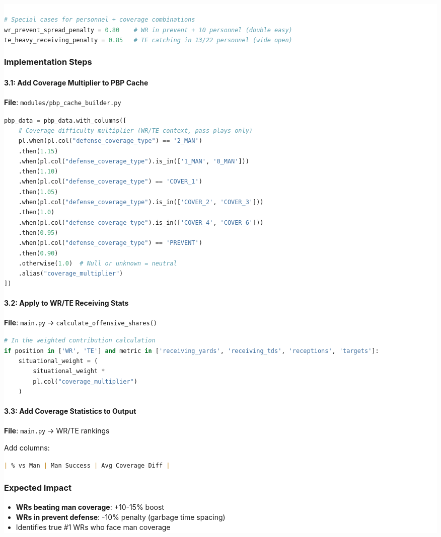 ```python

# Special cases for personnel + coverage combinations
wr_prevent_spread_penalty = 0.80    # WR in prevent + 10 personnel (double easy)
te_heavy_receiving_penalty = 0.85   # TE catching in 13/22 personnel (wide open)
```

### Implementation Steps

#### 3.1: Add Coverage Multiplier to PBP Cache
**File**: `modules/pbp_cache_builder.py`

```python
pbp_data = pbp_data.with_columns([
    # Coverage difficulty multiplier (WR/TE context, pass plays only)
    pl.when(pl.col("defense_coverage_type") == '2_MAN')
    .then(1.15)
    .when(pl.col("defense_coverage_type").is_in(['1_MAN', '0_MAN']))
    .then(1.10)
    .when(pl.col("defense_coverage_type") == 'COVER_1')
    .then(1.05)
    .when(pl.col("defense_coverage_type").is_in(['COVER_2', 'COVER_3']))
    .then(1.0)
    .when(pl.col("defense_coverage_type").is_in(['COVER_4', 'COVER_6']))
    .then(0.95)
    .when(pl.col("defense_coverage_type") == 'PREVENT')
    .then(0.90)
    .otherwise(1.0)  # Null or unknown = neutral
    .alias("coverage_multiplier")
])
```

#### 3.2: Apply to WR/TE Receiving Stats
**File**: `main.py` → `calculate_offensive_shares()`

```python
# In the weighted contribution calculation
if position in ['WR', 'TE'] and metric in ['receiving_yards', 'receiving_tds', 'receptions', 'targets']:
    situational_weight = (
        situational_weight * 
        pl.col("coverage_multiplier")
    )
```

#### 3.3: Add Coverage Statistics to Output
**File**: `main.py` → WR/TE rankings

Add columns:
```markdown
| % vs Man | Man Success | Avg Coverage Diff |
```

### Expected Impact
- **WRs beating man coverage**: +10-15% boost
- **WRs in prevent defense**: -10% penalty (garbage time spacing)
- Identifies true #1 WRs who face man coverage
